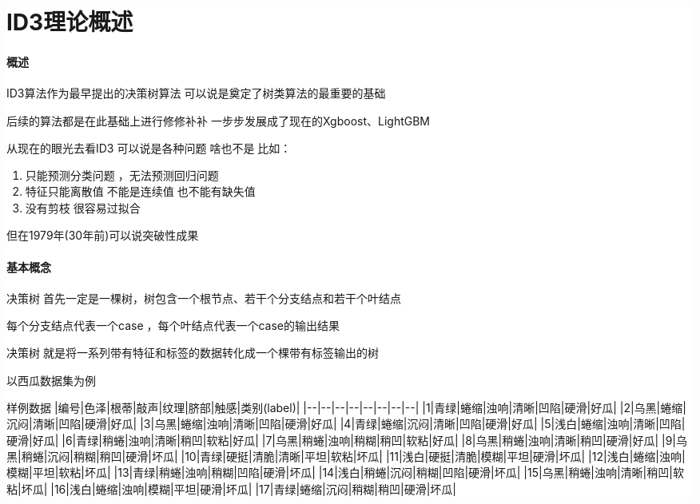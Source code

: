 # ID3理论概述

#### 概述

ID3算法作为最早提出的决策树算法 可以说是奠定了树类算法的最重要的基础

后续的算法都是在此基础上进行修修补补 一步步发展成了现在的Xgboost、LightGBM

从现在的眼光去看ID3 可以说是各种问题 啥也不是 比如：

1. 只能预测分类问题 ，无法预测回归问题
2. 特征只能离散值 不能是连续值 也不能有缺失值
3. 没有剪枝 很容易过拟合

但在1979年(30年前)可以说突破性成果

#### 基本概念

决策树 首先一定是一棵树，树包含一个根节点、若干个分支结点和若干个叶结点

每个分支结点代表一个case ，每个叶结点代表一个case的输出结果

决策树 就是将一系列带有特征和标签的数据转化成一个棵带有标签输出的树

以西瓜数据集为例

样例数据
|编号|色泽|根蒂|敲声|纹理|脐部|触感|类别(label)|
|--|--|--|--|--|--|--|--|
|1|青绿|蜷缩|浊响|清晰|凹陷|硬滑|好瓜|
|2|乌黑|蜷缩|沉闷|清晰|凹陷|硬滑|好瓜|
|3|乌黑|蜷缩|浊响|清晰|凹陷|硬滑|好瓜|
|4|青绿|蜷缩|沉闷|清晰|凹陷|硬滑|好瓜|
|5|浅白|蜷缩|浊响|清晰|凹陷|硬滑|好瓜|
|6|青绿|稍蜷|浊响|清晰|稍凹|软粘|好瓜|
|7|乌黑|稍蜷|浊响|稍糊|稍凹|软粘|好瓜|
|8|乌黑|稍蜷|浊响|清晰|稍凹|硬滑|好瓜|
|9|乌黑|稍蜷|沉闷|稍糊|稍凹|硬滑|坏瓜|
|10|青绿|硬挺|清脆|清晰|平坦|软粘|坏瓜|
|11|浅白|硬挺|清脆|模糊|平坦|硬滑|坏瓜|
|12|浅白|蜷缩|浊响|模糊|平坦|软粘|坏瓜|
|13|青绿|稍蜷|浊响|稍糊|凹陷|硬滑|坏瓜|
|14|浅白|稍蜷|沉闷|稍糊|凹陷|硬滑|坏瓜|
|15|乌黑|稍蜷|浊响|清晰|稍凹|软粘|坏瓜|
|16|浅白|蜷缩|浊响|模糊|平坦|硬滑|坏瓜|
|17|青绿|蜷缩|沉闷|稍糊|稍凹|硬滑|坏瓜|
